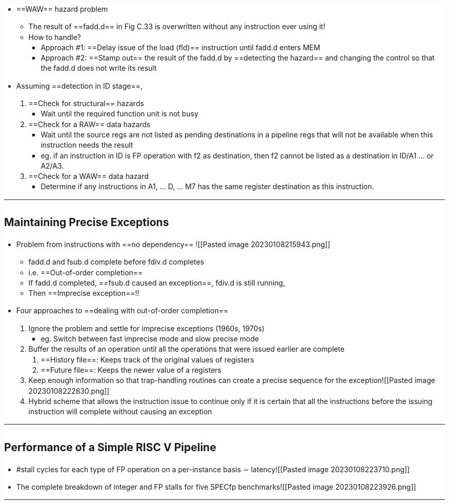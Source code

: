- ==WAW== hazard problem
	- The result of ==fadd.d== in Fig C.33 is overwritten without any instruction ever using it!
	- How to handle?
		- Approach \#1: ==Delay issue of the load (fld)== instruction until fadd.d enters MEM
		- Approach \#2: ==Stamp out== the result of the fadd.d by ==detecting the hazard== and changing the control so that the fadd.d does not write its result

- Assuming ==detection in ID stage==,
	1. ==Check for structural== hazards
		- Wait until the required function unit is not busy
	2. ==Check for a RAW== data hazards
		- Wait until the source regs are not listed as pending destinations in a pipeline regs that will not be available when this instruction needs the result
		- eg. if an instruction in ID is FP operation with f2 as destination, then f2 cannot be listed as a destination in ID/A1 ... or A2/A3.
	3. ==Check for a WAW== data hazard
		- Determine if any instructions in A1, ... D, ... M7 has the same register destination as this instruction.

---

## Maintaining Precise Exceptions

- Problem from instructions with ==no dependency== ![[Pasted image 20230108215943.png]]
	- fadd.d and fsub.d complete before fdiv.d completes
	- i.e. ==Out-of-order completion==
	- If fadd.d completed, ==fsub.d caused an exception==, fdiv.d is still running, 
	- Then ==Imprecise exception==!!

- Four approaches to ==dealing with out-of-order completion==
	1. Ignore the problem and settle for imprecise exceptions (1960s, 1970s)
		- eg. Switch between fast imprecise mode and slow precise mode
	2. Buffer the results of an operation until all the operations that were issued earlier are complete
		1. ==History file==: Keeps track of the original values of registers
		2. ==Future file==: Keeps the newer value of a registers
	3. Keep enough information so that trap-handling routines can create a precise sequence for the exception![[Pasted image 20230108222830.png]]
	4. Hybrid scheme that allows the instruction issue to continue only if it is certain that all the instructions before the issuing instruction will complete without causing an exception

---

## Performance of a Simple RISC V Pipeline

- \#stall cycles for each type of FP operation on a per-instance basis $\sim$ latency![[Pasted image 20230108223710.png]]

- The complete breakdown of integer and FP stalls for five SPECfp benchmarks![[Pasted image 20230108223926.png]]

---
